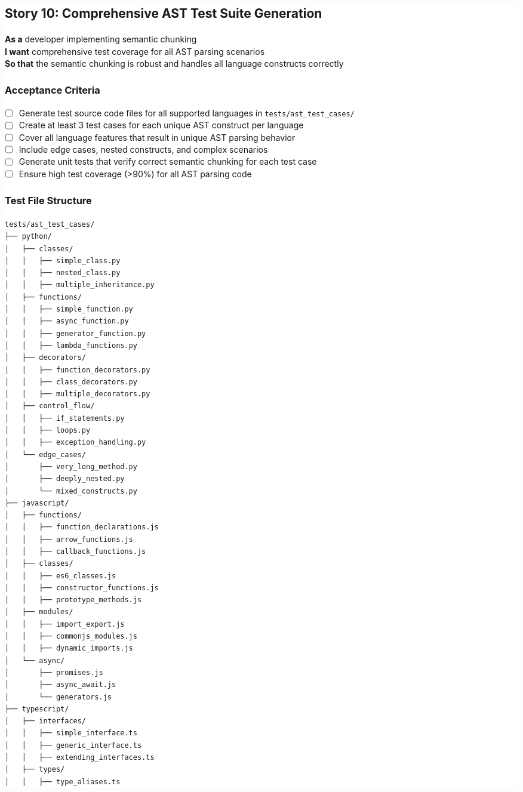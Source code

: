 
## Story 10: Comprehensive AST Test Suite Generation
**As a** developer implementing semantic chunking  
**I want** comprehensive test coverage for all AST parsing scenarios  
**So that** the semantic chunking is robust and handles all language constructs correctly

### Acceptance Criteria
- [ ] Generate test source code files for all supported languages in `tests/ast_test_cases/`
- [ ] Create at least 3 test cases for each unique AST construct per language
- [ ] Cover all language features that result in unique AST parsing behavior
- [ ] Include edge cases, nested constructs, and complex scenarios
- [ ] Generate unit tests that verify correct semantic chunking for each test case
- [ ] Ensure high test coverage (>90%) for all AST parsing code

### Test File Structure
```
tests/ast_test_cases/
├── python/
│   ├── classes/
│   │   ├── simple_class.py
│   │   ├── nested_class.py
│   │   ├── multiple_inheritance.py
│   ├── functions/
│   │   ├── simple_function.py
│   │   ├── async_function.py
│   │   ├── generator_function.py
│   │   ├── lambda_functions.py
│   ├── decorators/
│   │   ├── function_decorators.py
│   │   ├── class_decorators.py
│   │   ├── multiple_decorators.py
│   ├── control_flow/
│   │   ├── if_statements.py
│   │   ├── loops.py
│   │   ├── exception_handling.py
│   └── edge_cases/
│       ├── very_long_method.py
│       ├── deeply_nested.py
│       └── mixed_constructs.py
├── javascript/
│   ├── functions/
│   │   ├── function_declarations.js
│   │   ├── arrow_functions.js
│   │   ├── callback_functions.js
│   ├── classes/
│   │   ├── es6_classes.js
│   │   ├── constructor_functions.js
│   │   ├── prototype_methods.js
│   ├── modules/
│   │   ├── import_export.js
│   │   ├── commonjs_modules.js
│   │   ├── dynamic_imports.js
│   └── async/
│       ├── promises.js
│       ├── async_await.js
│       └── generators.js
├── typescript/
│   ├── interfaces/
│   │   ├── simple_interface.ts
│   │   ├── generic_interface.ts
│   │   ├── extending_interfaces.ts
│   ├── types/
│   │   ├── type_aliases.ts
```